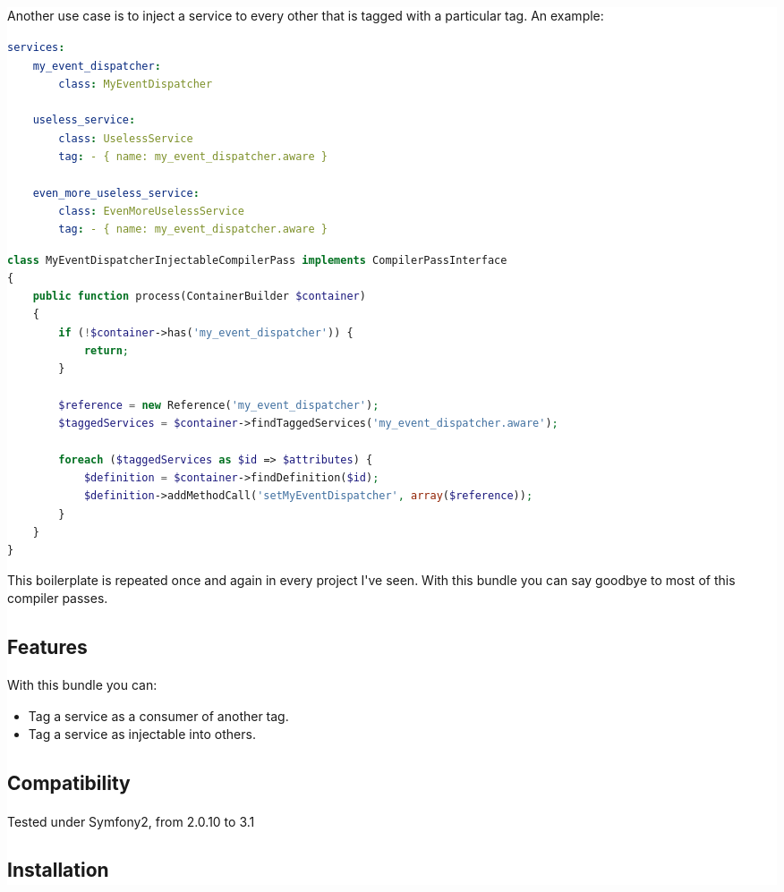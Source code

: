 Another use case is to inject a service to every other that is tagged with a particular tag. An example:

```yml
services:
    my_event_dispatcher:
        class: MyEventDispatcher

    useless_service:
        class: UselessService
        tag: - { name: my_event_dispatcher.aware }

    even_more_useless_service:
        class: EvenMoreUselessService
        tag: - { name: my_event_dispatcher.aware }
```

```php
class MyEventDispatcherInjectableCompilerPass implements CompilerPassInterface
{
    public function process(ContainerBuilder $container)
    {
        if (!$container->has('my_event_dispatcher')) {
            return;
        }

        $reference = new Reference('my_event_dispatcher');
        $taggedServices = $container->findTaggedServices('my_event_dispatcher.aware');

        foreach ($taggedServices as $id => $attributes) {
            $definition = $container->findDefinition($id);
            $definition->addMethodCall('setMyEventDispatcher', array($reference));
        }
    }
}
```

This boilerplate is repeated once and again in every project I've seen.
With this bundle you can say goodbye to most of this compiler passes.

Features
--------

With this bundle you can:
- Tag a service as a consumer of another tag.
- Tag a service as injectable into others.

Compatibility
-------------

Tested under Symfony2, from 2.0.10 to 3.1

Installation
------------
